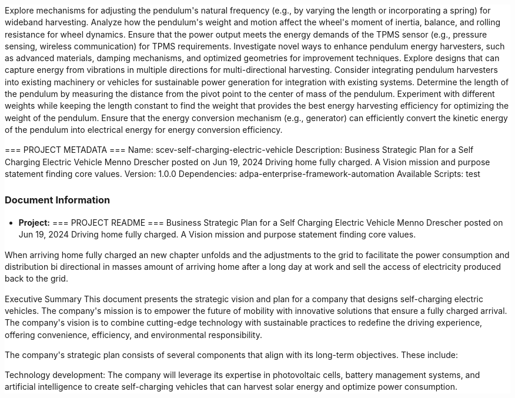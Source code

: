 Explore mechanisms for adjusting the pendulum's natural frequency (e.g., by varying the length or incorporating a spring) for wideband harvesting.
Analyze how the pendulum's weight and motion affect the wheel's moment of inertia, balance, and rolling resistance for wheel dynamics.
Ensure that the power output meets the energy demands of the TPMS sensor (e.g., pressure sensing, wireless communication) for TPMS requirements.
Investigate novel ways to enhance pendulum energy harvesters, such as advanced materials, damping mechanisms, and optimized geometries for improvement techniques.
Explore designs that can capture energy from vibrations in multiple directions for multi-directional harvesting.
Consider integrating pendulum harvesters into existing machinery or vehicles for sustainable power generation for integration with existing systems.
Determine the length of the pendulum by measuring the distance from the pivot point to the center of mass of the pendulum.
Experiment with different weights while keeping the length constant to find the weight that provides the best energy harvesting efficiency for optimizing the weight of the pendulum.
Ensure that the energy conversion mechanism (e.g., generator) can efficiently convert the kinetic energy of the pendulum into electrical energy for energy conversion efficiency.

=== PROJECT METADATA ===
Name: scev-self-charging-electric-vehicle
Description: Business Strategic Plan for a Self Charging Electric Vehicle
 Menno Drescher posted on Jun 19, 2024
 Driving home fully charged. A Vision mission and purpose statement finding core values.
Version: 1.0.0
Dependencies: adpa-enterprise-framework-automation
Available Scripts: test



### Document Information
- **Project:** === PROJECT README ===
Business Strategic Plan for a Self Charging Electric Vehicle
Menno Drescher posted on Jun 19, 2024
Driving home fully charged. A Vision mission and purpose statement finding core values.

When arriving home fully charged an new chapter unfolds and the adjustments to the grid to facilitate the power consumption and distribution bi directional in masses amount of arriving home after a long day at work and sell the access of electricity produced back to the grid. 

Executive Summary
This document presents the strategic vision and plan for a company that designs self-charging electric vehicles. The company's mission is to empower the future of mobility with innovative solutions that ensure a fully charged arrival. The company's vision is to combine cutting-edge technology with sustainable practices to redefine the driving experience, offering convenience, efficiency, and environmental responsibility.

The company's strategic plan consists of several components that align with its long-term objectives. These include:

Technology development: The company will leverage its expertise in photovoltaic cells, battery management systems, and artificial intelligence to create self-charging vehicles that can harvest solar energy and optimize power consumption.
